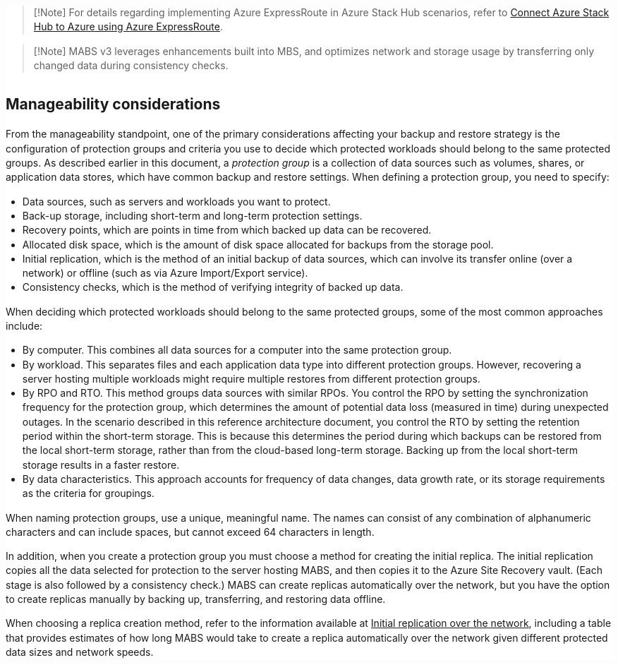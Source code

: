 >[!Note] For details regarding implementing Azure ExpressRoute in Azure Stack Hub scenarios, refer to [Connect Azure Stack Hub to Azure using Azure ExpressRoute][azure-stack-hub-expressroute].

>[!Note] MABS v3 leverages enhancements built into MBS, and optimizes network and storage usage by transferring only changed data during consistency checks.

## Manageability considerations

From the manageability standpoint, one of the primary considerations affecting your backup and restore strategy is the configuration of protection groups and criteria you use to decide which protected workloads should belong to the same protected groups. As described earlier in this document, a *protection group* is a collection of data sources such as volumes, shares, or application data stores, which have common backup and restore settings. When defining a protection group, you need to specify:

- Data sources, such as servers and workloads you want to protect.
- Back-up storage, including short-term and long-term protection settings.
- Recovery points, which are points in time from which backed up data can be recovered.
- Allocated disk space, which is the amount of disk space allocated for backups from the storage pool.
- Initial replication, which is the method of an initial backup of data sources, which can involve its transfer online (over a network) or offline (such as via Azure Import/Export service).
- Consistency checks, which is the method of verifying integrity of backed up data.

When deciding which protected workloads should belong to the same protected groups, some of the most common approaches include:

- By computer. This combines all data sources for a computer into the same protection group.
- By workload. This separates files and each application data type into different protection groups. However, recovering a server hosting multiple workloads might require multiple restores from different protection groups.
- By RPO and RTO. This method groups data sources with similar RPOs. You control the RPO by setting the synchronization frequency for the protection group, which determines the amount of potential data loss (measured in time) during unexpected outages. In the scenario described in this reference architecture document, you control the RTO by setting the retention period within the short-term storage. This is because this determines the period during which backups can be restored from the local short-term storage, rather than from the cloud-based long-term storage. Backing up from the local short-term storage results in a faster restore.
- By data characteristics. This approach accounts for frequency of data changes, data growth rate, or its storage requirements as the criteria for groupings.

When naming protection groups, use a unique, meaningful name. The names can consist of any combination of alphanumeric characters and can include spaces, but cannot exceed 64 characters in length.

In addition, when you create a protection group you must choose a method for creating the initial replica. The initial replication copies all the data selected for protection to the server hosting MABS, and then copies it to the Azure Site Recovery vault. (Each stage is also followed by a consistency check.) MABS can create replicas automatically over the network, but you have the option to create replicas manually by backing up, transferring, and restoring data offline.

When choosing a replica creation method, refer to the information available at [Initial replication over the network][system-center-initial-replication], including a table that provides estimates of how long MABS would take to create a replica automatically over the network given different protected data sizes and network speeds.


[architectural-diagram]: ./images/azure-stack-backup.png
[architectural-diagram-visio-source]: https://archcenter.blob.core.windows.net/cdn/azure-stack-backup.vsdx
[azure-backup-azure-stack]: https://docs.microsoft.com/azure/backup/backup-mabs-install-azure-stack
[azure-backup-dpmmabs-support]: https://docs.microsoft.com/azure/backup/backup-support-matrix-mabs-dpm#dpmmabs-networking-support
[azure-backup-pricing]: https://docs.microsoft.com/azure/backup/azure-backup-pricing
[azure-backup-server]: https://docs.microsoft.com/azure/backup/backup-azure-microsoft-azure-backup
[azure-paired-regions]: https://docs.microsoft.com/azure/best-practices-availability-paired-regions
[azure-stack-vm-size-calculator]: https://www.microsoft.com/download/details.aspx?id=56832
[azure-stack-hub-expressroute]: https://docs.microsoft.com/azure-stack/operator/azure-stack-connect-expressroute
[system-center-initial-replication]: https://docs.microsoft.com/system-center/dpm/create-dpm-protection-groups?view=sc-dpm-2019#initial-replication-over-the-network
[system-center-protection-groups]: https://docs.microsoft.com/system-center/dpm/create-dpm-protection-groups?view=sc-dpm-2019#figure-out-how-much-storage-space-you-need
[system-center-recovery-process]: https://docs.microsoft.com/system-center/dpm/how-dpm-protects-data?view=sc-dpm-2019#recovery-process